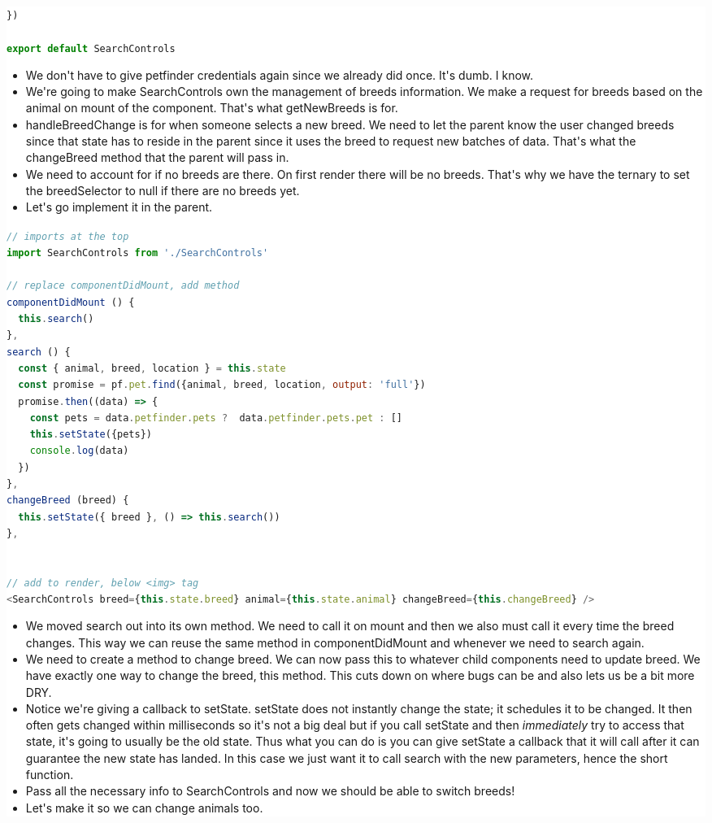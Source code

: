 ```javascript
})

export default SearchControls
```

- We don't have to give petfinder credentials again since we already did once. It's dumb. I know.
- We're going to make SearchControls own the management of breeds information. We make a request for breeds based on the animal on mount of the component. That's what getNewBreeds is for.
- handleBreedChange is for when someone selects a new breed. We need to let the parent know the user changed breeds since that state has to reside in the parent since it uses the breed to request new batches of data. That's what the changeBreed method that the parent will pass in.
- We need to account for if no breeds are there. On first render there will be no breeds. That's why we have the ternary to set the breedSelector to null if there are no breeds yet.
- Let's go implement it in the parent.

```javascript
// imports at the top
import SearchControls from './SearchControls'

// replace componentDidMount, add method
componentDidMount () {
  this.search()
},
search () {
  const { animal, breed, location } = this.state
  const promise = pf.pet.find({animal, breed, location, output: 'full'})
  promise.then((data) => {
    const pets = data.petfinder.pets ?  data.petfinder.pets.pet : []
    this.setState({pets})
    console.log(data)
  })
},
changeBreed (breed) {
  this.setState({ breed }, () => this.search())
},


// add to render, below <img> tag
<SearchControls breed={this.state.breed} animal={this.state.animal} changeBreed={this.changeBreed} />
```

- We moved search out into its own method. We need to call it on mount and then we also must call it every time the breed changes. This way we can reuse the same method in componentDidMount and whenever we need to search again.
- We need to create a method to change breed. We can now pass this to whatever child components need to update breed. We have exactly one way to change the breed, this method. This cuts down on where bugs can be and also lets us be a bit more DRY.
- Notice we're giving a callback to setState. setState does not instantly change the state; it schedules it to be changed. It then often gets changed within milliseconds so it's not a big deal but if you call setState and then _immediately_ try to access that state, it's going to usually be the old state. Thus what you can do is you can give setState a callback that it will call after it can guarantee the new state has landed. In this case we just want it to call search with the new parameters, hence the short function.
- Pass all the necessary info to SearchControls and now we should be able to switch breeds!
- Let's make it so we can change animals too.
